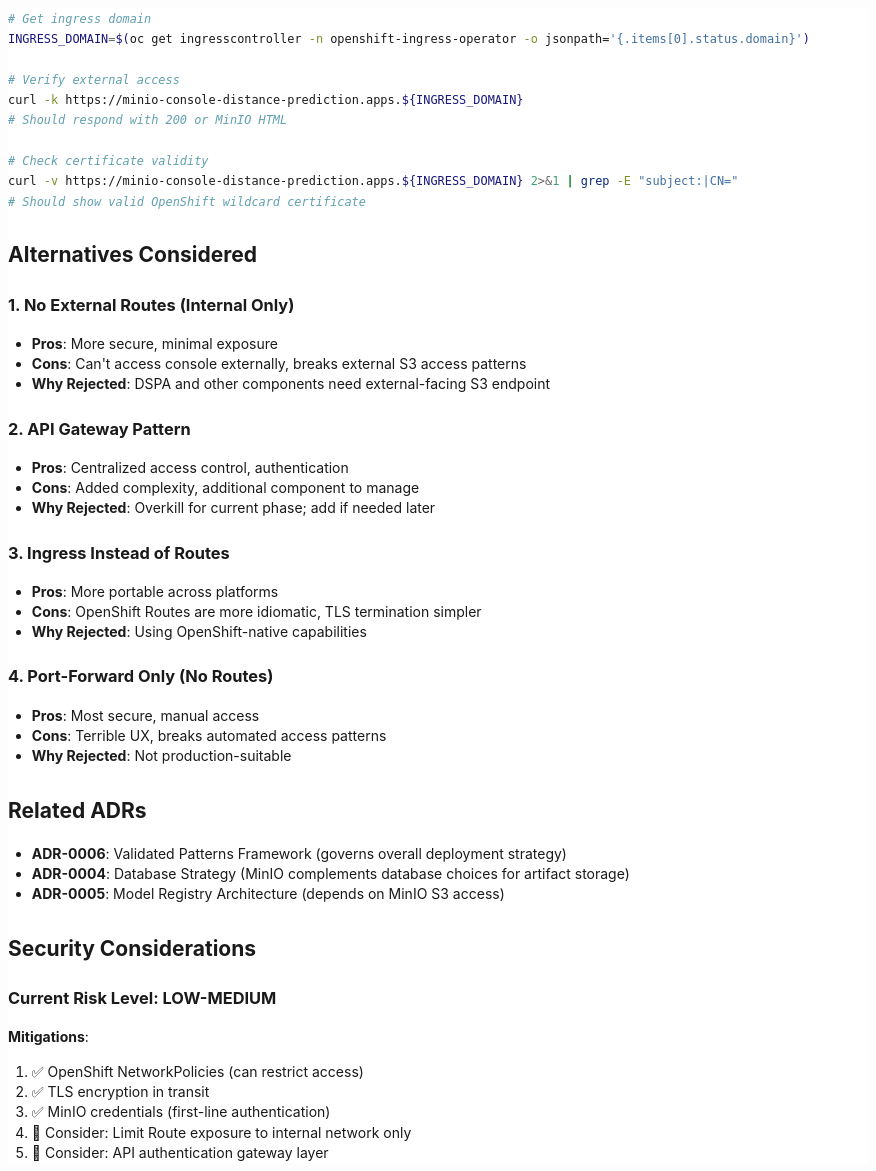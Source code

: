 ```bash
# Get ingress domain
INGRESS_DOMAIN=$(oc get ingresscontroller -n openshift-ingress-operator -o jsonpath='{.items[0].status.domain}')

# Verify external access
curl -k https://minio-console-distance-prediction.apps.${INGRESS_DOMAIN}
# Should respond with 200 or MinIO HTML

# Check certificate validity
curl -v https://minio-console-distance-prediction.apps.${INGRESS_DOMAIN} 2>&1 | grep -E "subject:|CN="
# Should show valid OpenShift wildcard certificate
```

## Alternatives Considered

### 1. No External Routes (Internal Only)
- **Pros**: More secure, minimal exposure
- **Cons**: Can't access console externally, breaks external S3 access patterns
- **Why Rejected**: DSPA and other components need external-facing S3 endpoint

### 2. API Gateway Pattern
- **Pros**: Centralized access control, authentication
- **Cons**: Added complexity, additional component to manage
- **Why Rejected**: Overkill for current phase; add if needed later

### 3. Ingress Instead of Routes
- **Pros**: More portable across platforms
- **Cons**: OpenShift Routes are more idiomatic, TLS termination simpler
- **Why Rejected**: Using OpenShift-native capabilities

### 4. Port-Forward Only (No Routes)
- **Pros**: Most secure, manual access
- **Cons**: Terrible UX, breaks automated access patterns
- **Why Rejected**: Not production-suitable

## Related ADRs

- **ADR-0006**: Validated Patterns Framework (governs overall deployment strategy)
- **ADR-0004**: Database Strategy (MinIO complements database choices for artifact storage)
- **ADR-0005**: Model Registry Architecture (depends on MinIO S3 access)

## Security Considerations

### Current Risk Level: LOW-MEDIUM

**Mitigations**:
1. ✅ OpenShift NetworkPolicies (can restrict access)
2. ✅ TLS encryption in transit
3. ✅ MinIO credentials (first-line authentication)
4. 📝 Consider: Limit Route exposure to internal network only
5. 📝 Consider: API authentication gateway layer
